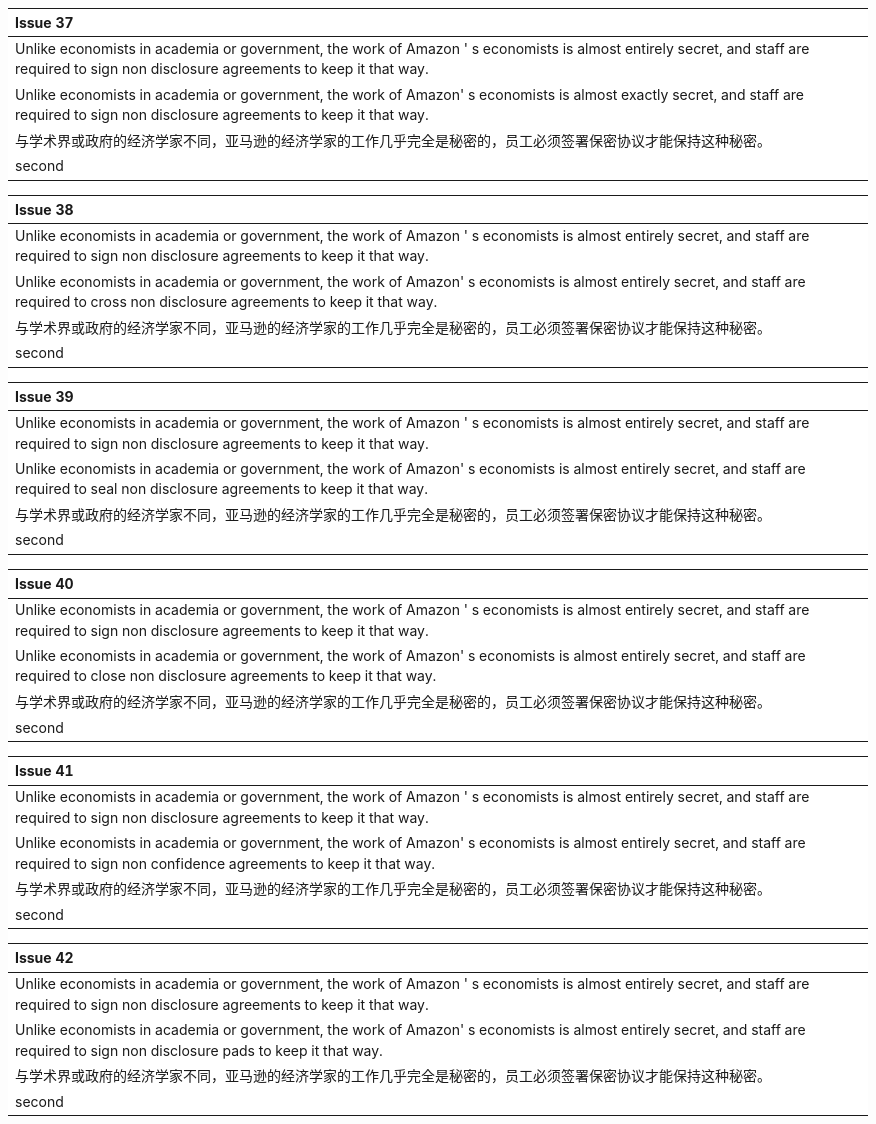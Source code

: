 | Issue 37 |
| :--- |
| Unlike economists in academia or government, the work of Amazon ' s economists is almost entirely secret, and staff are required to sign non disclosure agreements to keep it that way. |
| Unlike economists in academia or government, the work of Amazon' s economists is almost exactly secret, and staff are required to sign non disclosure agreements to keep it that way. |
| 与学术界或政府的经济学家不同，亚马逊的经济学家的工作几乎完全是秘密的，员工必须签署保密协议才能保持这种秘密。 |
| second |

| Issue 38 |
| :--- |
| Unlike economists in academia or government, the work of Amazon ' s economists is almost entirely secret, and staff are required to sign non disclosure agreements to keep it that way. |
| Unlike economists in academia or government, the work of Amazon' s economists is almost entirely secret, and staff are required to cross non disclosure agreements to keep it that way. |
| 与学术界或政府的经济学家不同，亚马逊的经济学家的工作几乎完全是秘密的，员工必须签署保密协议才能保持这种秘密。 |
| second |

| Issue 39 |
| :--- |
| Unlike economists in academia or government, the work of Amazon ' s economists is almost entirely secret, and staff are required to sign non disclosure agreements to keep it that way. |
| Unlike economists in academia or government, the work of Amazon' s economists is almost entirely secret, and staff are required to seal non disclosure agreements to keep it that way. |
| 与学术界或政府的经济学家不同，亚马逊的经济学家的工作几乎完全是秘密的，员工必须签署保密协议才能保持这种秘密。 |
| second |

| Issue 40 |
| :--- |
| Unlike economists in academia or government, the work of Amazon ' s economists is almost entirely secret, and staff are required to sign non disclosure agreements to keep it that way. |
| Unlike economists in academia or government, the work of Amazon' s economists is almost entirely secret, and staff are required to close non disclosure agreements to keep it that way. |
| 与学术界或政府的经济学家不同，亚马逊的经济学家的工作几乎完全是秘密的，员工必须签署保密协议才能保持这种秘密。 |
| second |

| Issue 41 |
| :--- |
| Unlike economists in academia or government, the work of Amazon ' s economists is almost entirely secret, and staff are required to sign non disclosure agreements to keep it that way. |
| Unlike economists in academia or government, the work of Amazon' s economists is almost entirely secret, and staff are required to sign non confidence agreements to keep it that way. |
| 与学术界或政府的经济学家不同，亚马逊的经济学家的工作几乎完全是秘密的，员工必须签署保密协议才能保持这种秘密。 |
| second |

| Issue 42 |
| :--- |
| Unlike economists in academia or government, the work of Amazon ' s economists is almost entirely secret, and staff are required to sign non disclosure agreements to keep it that way. |
| Unlike economists in academia or government, the work of Amazon' s economists is almost entirely secret, and staff are required to sign non disclosure pads to keep it that way. |
| 与学术界或政府的经济学家不同，亚马逊的经济学家的工作几乎完全是秘密的，员工必须签署保密协议才能保持这种秘密。 |
| second |
